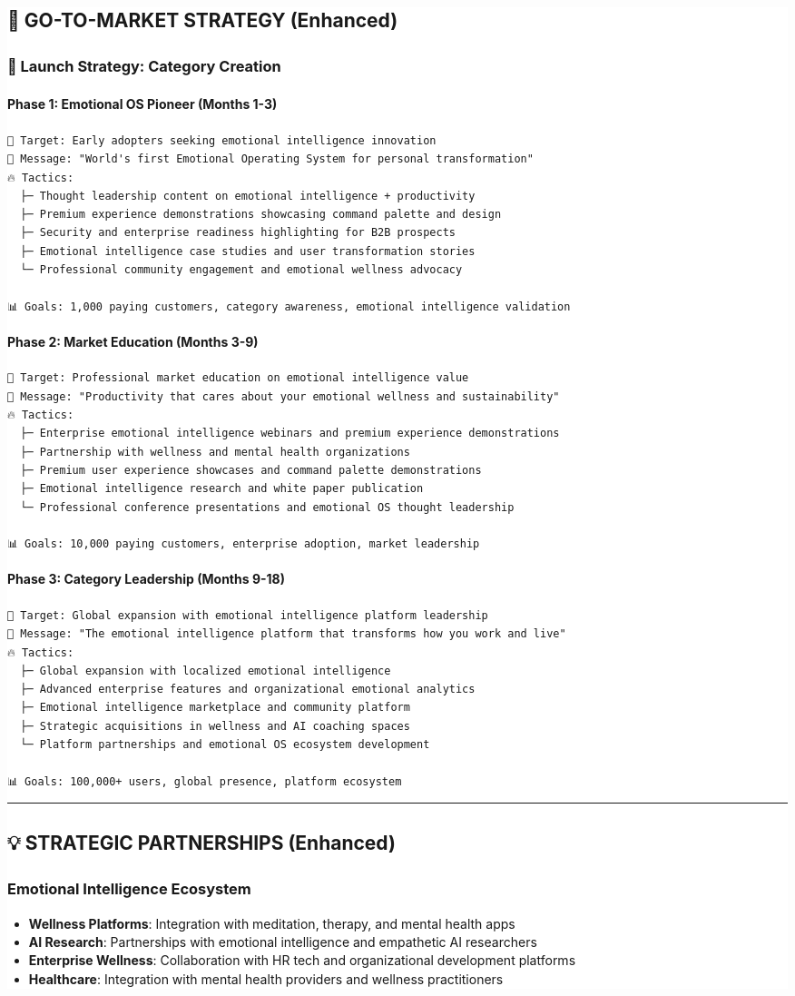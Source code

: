 
## 🚀 **GO-TO-MARKET STRATEGY (Enhanced)**

### **🌟 Launch Strategy: Category Creation**

#### **Phase 1: Emotional OS Pioneer (Months 1-3)**
```
🎯 Target: Early adopters seeking emotional intelligence innovation
📣 Message: "World's first Emotional Operating System for personal transformation"
🔥 Tactics:
  ├─ Thought leadership content on emotional intelligence + productivity
  ├─ Premium experience demonstrations showcasing command palette and design
  ├─ Security and enterprise readiness highlighting for B2B prospects  
  ├─ Emotional intelligence case studies and user transformation stories
  └─ Professional community engagement and emotional wellness advocacy

📊 Goals: 1,000 paying customers, category awareness, emotional intelligence validation
```

#### **Phase 2: Market Education (Months 3-9)**
```
🎯 Target: Professional market education on emotional intelligence value
📣 Message: "Productivity that cares about your emotional wellness and sustainability"
🔥 Tactics:
  ├─ Enterprise emotional intelligence webinars and premium experience demonstrations
  ├─ Partnership with wellness and mental health organizations
  ├─ Premium user experience showcases and command palette demonstrations
  ├─ Emotional intelligence research and white paper publication
  └─ Professional conference presentations and emotional OS thought leadership

📊 Goals: 10,000 paying customers, enterprise adoption, market leadership
```

#### **Phase 3: Category Leadership (Months 9-18)**
```
🎯 Target: Global expansion with emotional intelligence platform leadership
📣 Message: "The emotional intelligence platform that transforms how you work and live"
🔥 Tactics:
  ├─ Global expansion with localized emotional intelligence
  ├─ Advanced enterprise features and organizational emotional analytics
  ├─ Emotional intelligence marketplace and community platform
  ├─ Strategic acquisitions in wellness and AI coaching spaces
  └─ Platform partnerships and emotional OS ecosystem development

📊 Goals: 100,000+ users, global presence, platform ecosystem
```

---

## 💡 **STRATEGIC PARTNERSHIPS (Enhanced)**

### **Emotional Intelligence Ecosystem**
- **Wellness Platforms**: Integration with meditation, therapy, and mental health apps
- **AI Research**: Partnerships with emotional intelligence and empathetic AI researchers
- **Enterprise Wellness**: Collaboration with HR tech and organizational development platforms
- **Healthcare**: Integration with mental health providers and wellness practitioners
